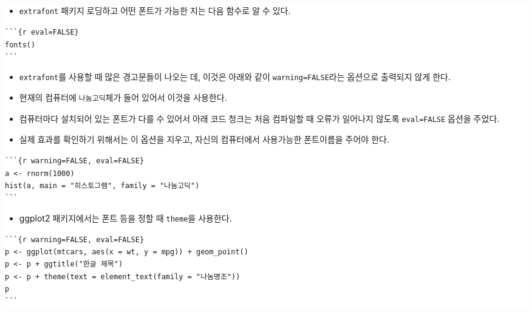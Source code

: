 - `extrafont` 패키지 로딩하고 어떤 폰트가 가능한 지는 다음 함수로 알 수 있다.

<div></div>


    ```{r eval=FALSE}
    fonts()
    ```


- `extrafont`를 사용할 때 많은 경고문들이 나오는 데, 이것은 아래와 같이 `warning=FALSE`라는 옵션으로 출력되지 않게 한다. 

- 현재의 컴퓨터에 `나눔고딕`체가 들어 있어서 이것을 사용한다. 
- 컴퓨터마다 설치되어 있는 폰트가 다를 수 있어서 아래 코드 청크는 처음 컴파일할 때 오류가 일어나지 않도록 `eval=FALSE` 옵션을 주었다. 

- 실제 효과를 확인하기 위해서는 이 옵션을 지우고, 자신의 컴퓨터에서 사용가능한 폰트이름을 주어야 한다. 

<div></div>


    ```{r warning=FALSE, eval=FALSE}
    a <- rnorm(1000)
    hist(a, main = "히스토그램", family = "나눔고딕")
    ```


- ggplot2 패키지에서는 폰트 등을 정할 때 `theme`을 사용한다.

<div></div>


    ```{r warning=FALSE, eval=FALSE}
    p <- ggplot(mtcars, aes(x = wt, y = mpg)) + geom_point()
    p <- p + ggtitle("한글 제목")
    p <- p + theme(text = element_text(family = "나눔명조"))
    p
    ```





